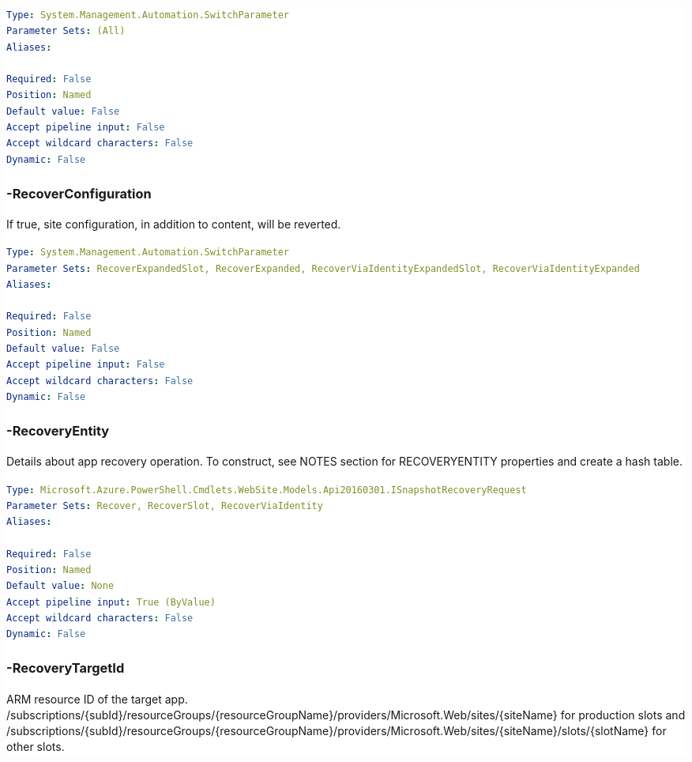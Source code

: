 ```yaml
Type: System.Management.Automation.SwitchParameter
Parameter Sets: (All)
Aliases:

Required: False
Position: Named
Default value: False
Accept pipeline input: False
Accept wildcard characters: False
Dynamic: False
```

### -RecoverConfiguration
If true, site configuration, in addition to content, will be reverted.

```yaml
Type: System.Management.Automation.SwitchParameter
Parameter Sets: RecoverExpandedSlot, RecoverExpanded, RecoverViaIdentityExpandedSlot, RecoverViaIdentityExpanded
Aliases:

Required: False
Position: Named
Default value: False
Accept pipeline input: False
Accept wildcard characters: False
Dynamic: False
```

### -RecoveryEntity
Details about app recovery operation.
To construct, see NOTES section for RECOVERYENTITY properties and create a hash table.

```yaml
Type: Microsoft.Azure.PowerShell.Cmdlets.WebSite.Models.Api20160301.ISnapshotRecoveryRequest
Parameter Sets: Recover, RecoverSlot, RecoverViaIdentity
Aliases:

Required: False
Position: Named
Default value: None
Accept pipeline input: True (ByValue)
Accept wildcard characters: False
Dynamic: False
```

### -RecoveryTargetId
ARM resource ID of the target app.
/subscriptions/{subId}/resourceGroups/{resourceGroupName}/providers/Microsoft.Web/sites/{siteName} for production slots and /subscriptions/{subId}/resourceGroups/{resourceGroupName}/providers/Microsoft.Web/sites/{siteName}/slots/{slotName} for other slots.
